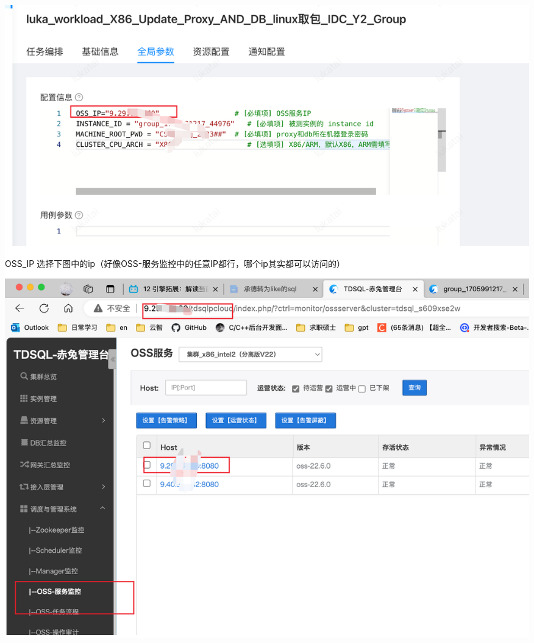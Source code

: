 ![image-20240717112123169](第三周问答.assets/image-20240717112123169.png)



OSS_IP 选择下图中的ip（好像OSS-服务监控中的任意IP都行，哪个ip其实都可以访问的）

![image-20240717112237625](第三周问答.assets/image-20240717112237625.png)
